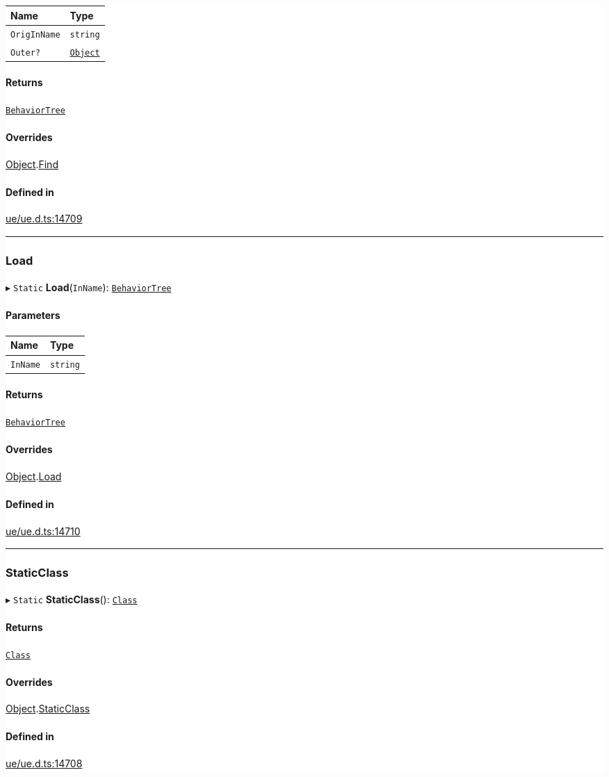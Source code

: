| Name | Type |
| :------ | :------ |
| `OrigInName` | `string` |
| `Outer?` | [`Object`](ue_ue.Object.md) |

#### Returns

[`BehaviorTree`](ue_ue.BehaviorTree.md)

#### Overrides

[Object](ue_ue.Object.md).[Find](ue_ue.Object.md#find)

#### Defined in

[ue/ue.d.ts:14709](https://github.com/YugMetaverse/yug_typings/blob/b7d9b19/ue/ue.d.ts#L14709)

___

### Load

▸ `Static` **Load**(`InName`): [`BehaviorTree`](ue_ue.BehaviorTree.md)

#### Parameters

| Name | Type |
| :------ | :------ |
| `InName` | `string` |

#### Returns

[`BehaviorTree`](ue_ue.BehaviorTree.md)

#### Overrides

[Object](ue_ue.Object.md).[Load](ue_ue.Object.md#load)

#### Defined in

[ue/ue.d.ts:14710](https://github.com/YugMetaverse/yug_typings/blob/b7d9b19/ue/ue.d.ts#L14710)

___

### StaticClass

▸ `Static` **StaticClass**(): [`Class`](ue_ue.Class.md)

#### Returns

[`Class`](ue_ue.Class.md)

#### Overrides

[Object](ue_ue.Object.md).[StaticClass](ue_ue.Object.md#staticclass)

#### Defined in

[ue/ue.d.ts:14708](https://github.com/YugMetaverse/yug_typings/blob/b7d9b19/ue/ue.d.ts#L14708)
